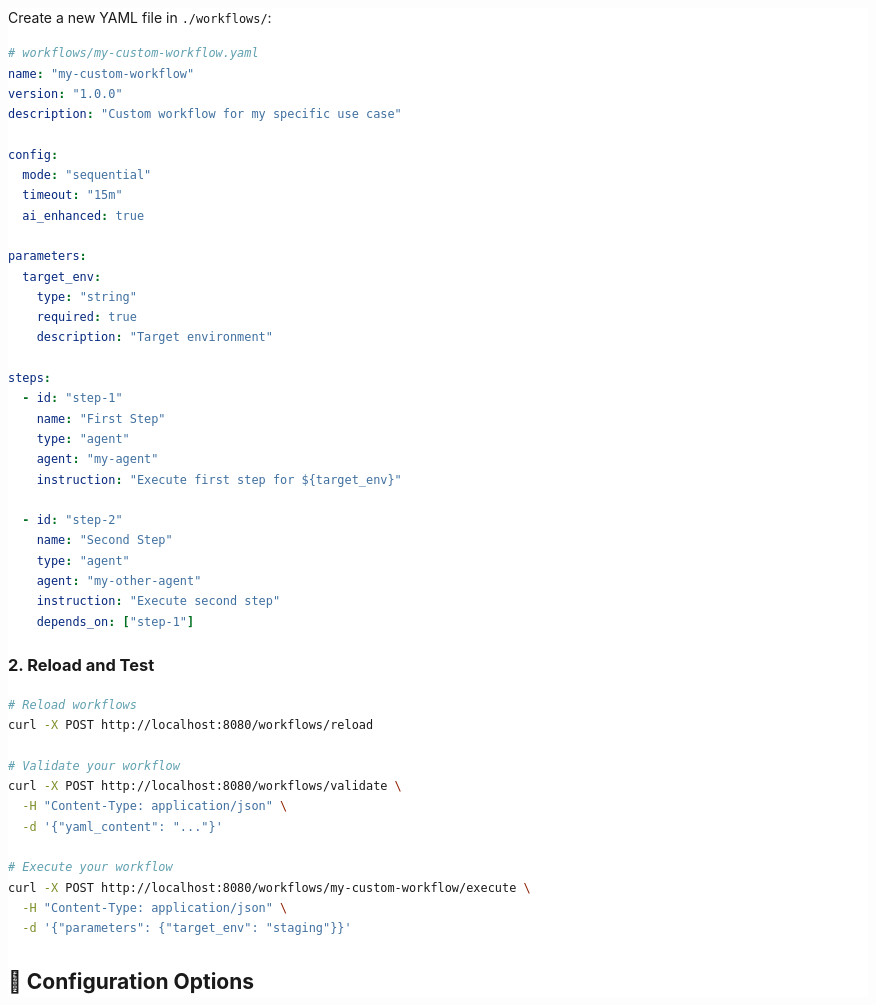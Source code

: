 Create a new YAML file in `./workflows/`:

```yaml
# workflows/my-custom-workflow.yaml
name: "my-custom-workflow"
version: "1.0.0"
description: "Custom workflow for my specific use case"

config:
  mode: "sequential"
  timeout: "15m"
  ai_enhanced: true

parameters:
  target_env:
    type: "string"
    required: true
    description: "Target environment"

steps:
  - id: "step-1"
    name: "First Step"
    type: "agent"
    agent: "my-agent"
    instruction: "Execute first step for ${target_env}"
    
  - id: "step-2"
    name: "Second Step"
    type: "agent"
    agent: "my-other-agent"
    instruction: "Execute second step"
    depends_on: ["step-1"]
```

### 2. Reload and Test

```bash
# Reload workflows
curl -X POST http://localhost:8080/workflows/reload

# Validate your workflow
curl -X POST http://localhost:8080/workflows/validate \
  -H "Content-Type: application/json" \
  -d '{"yaml_content": "..."}'

# Execute your workflow
curl -X POST http://localhost:8080/workflows/my-custom-workflow/execute \
  -H "Content-Type: application/json" \
  -d '{"parameters": {"target_env": "staging"}}'
```

## 🔧 Configuration Options
